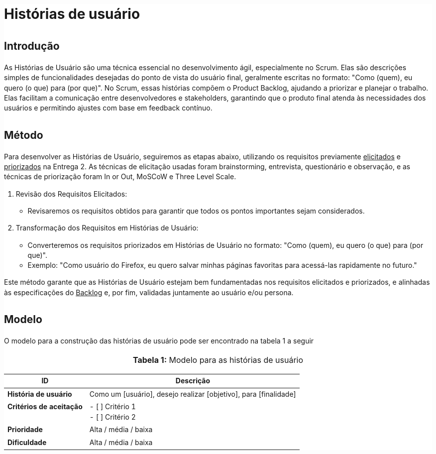 # Histórias de usuário

## Introdução
As Histórias de Usuário são uma técnica essencial no desenvolvimento ágil, especialmente no Scrum. Elas são descrições simples de funcionalidades desejadas do ponto de vista do usuário final, geralmente escritas no formato: "Como (quem), eu quero (o que) para (por que)". No Scrum, essas histórias compõem o Product Backlog, ajudando a priorizar e planejar o trabalho. Elas facilitam a comunicação entre desenvolvedores e stakeholders, garantindo que o produto final atenda às necessidades dos usuários e permitindo ajustes com base em feedback contínuo.

## Método

Para desenvolver as Histórias de Usuário, seguiremos as etapas abaixo, utilizando os requisitos previamente [elicitados](../../elicitacao/tecnicas/requisitos_elicitados.md) e [priorizados](../../elicitacao/priorizacao/requisitos_priorizados.md) na Entrega 2. As técnicas de elicitação usadas foram brainstorming, entrevista, questionário e observação, e as técnicas de priorização foram In or Out, MoSCoW e Three Level Scale.

1. Revisão dos Requisitos Elicitados:
      - Revisaremos os requisitos obtidos para garantir que todos os pontos importantes sejam considerados.

2. Transformação dos Requisitos em Histórias de Usuário:
      - Converteremos os requisitos priorizados em Histórias de Usuário no formato: "Como (quem), eu quero (o que) para (por que)".
      - Exemplo: "Como usuário do Firefox, eu quero salvar minhas páginas favoritas para acessá-las rapidamente no futuro."
  
Este método garante que as Histórias de Usuário estejam bem fundamentadas nos requisitos elicitados e priorizados, e alinhadas às especificações do [Backlog](../backlog.md) e, por fim, validadas juntamente ao usuário e/ou persona.

## Modelo 
O modelo para a construção das histórias de usuário pode ser encontrado na tabela 1 a seguir

<div align="center">
    <font size="3"><p style="text-align: center"><b>Tabela 1:</b>  Modelo para as histórias de usuário</p></font>
</div>

<center>

| ID | Descrição |
| --- | --------- |
|  **História de usuário**   | Como um [usuário], desejo realizar [objetivo], para [finalidade] |
|**Critérios de aceitação**| - [ ] Critério 1<br> - [ ] Critério 2|
| **Prioridade** | Alta / média / baixa |
| **Dificuldade** | Alta / média / baixa |
